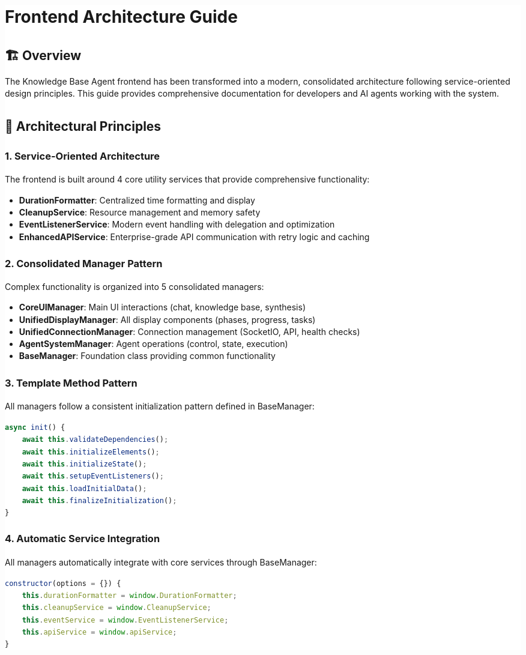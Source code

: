 # Frontend Architecture Guide

## 🏗️ **Overview**

The Knowledge Base Agent frontend has been transformed into a modern, consolidated architecture following service-oriented design principles. This guide provides comprehensive documentation for developers and AI agents working with the system.

## 🎯 **Architectural Principles**

### **1. Service-Oriented Architecture**
The frontend is built around 4 core utility services that provide comprehensive functionality:
- **DurationFormatter**: Centralized time formatting and display
- **CleanupService**: Resource management and memory safety
- **EventListenerService**: Modern event handling with delegation and optimization
- **EnhancedAPIService**: Enterprise-grade API communication with retry logic and caching

### **2. Consolidated Manager Pattern**
Complex functionality is organized into 5 consolidated managers:
- **CoreUIManager**: Main UI interactions (chat, knowledge base, synthesis)
- **UnifiedDisplayManager**: All display components (phases, progress, tasks)
- **UnifiedConnectionManager**: Connection management (SocketIO, API, health checks)
- **AgentSystemManager**: Agent operations (control, state, execution)
- **BaseManager**: Foundation class providing common functionality

### **3. Template Method Pattern**
All managers follow a consistent initialization pattern defined in BaseManager:
```javascript
async init() {
    await this.validateDependencies();
    await this.initializeElements();
    await this.initializeState();
    await this.setupEventListeners();
    await this.loadInitialData();
    await this.finalizeInitialization();
}
```

### **4. Automatic Service Integration**
All managers automatically integrate with core services through BaseManager:
```javascript
constructor(options = {}) {
    this.durationFormatter = window.DurationFormatter;
    this.cleanupService = window.CleanupService;
    this.eventService = window.EventListenerService;
    this.apiService = window.apiService;
}
```
